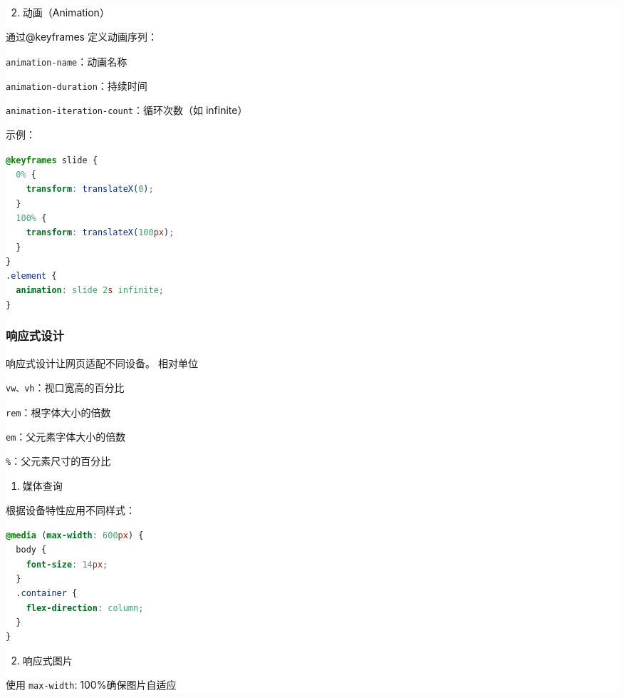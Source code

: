 2. 动画（Animation）

通过@keyframes
定义动画序列：

`animation-name`：动画名称

`animation-duration`：持续时间

`animation-iteration-count`：循环次数（如 infinite）

示例：

```css
@keyframes slide {
  0% {
    transform: translateX(0);
  }
  100% {
    transform: translateX(100px);
  }
}
.element {
  animation: slide 2s infinite;
}
```

### 响应式设计

响应式设计让网页适配不同设备。
相对单位

`vw、vh`：视口宽高的百分比

`rem`：根字体大小的倍数

`em`：父元素字体大小的倍数

`%`：父元素尺寸的百分比

1. 媒体查询

根据设备特性应用不同样式：

```css
@media (max-width: 600px) {
  body {
    font-size: 14px;
  }
  .container {
    flex-direction: column;
  }
}
```

2. 响应式图片

使用 `max-width`: 100%确保图片自适应
